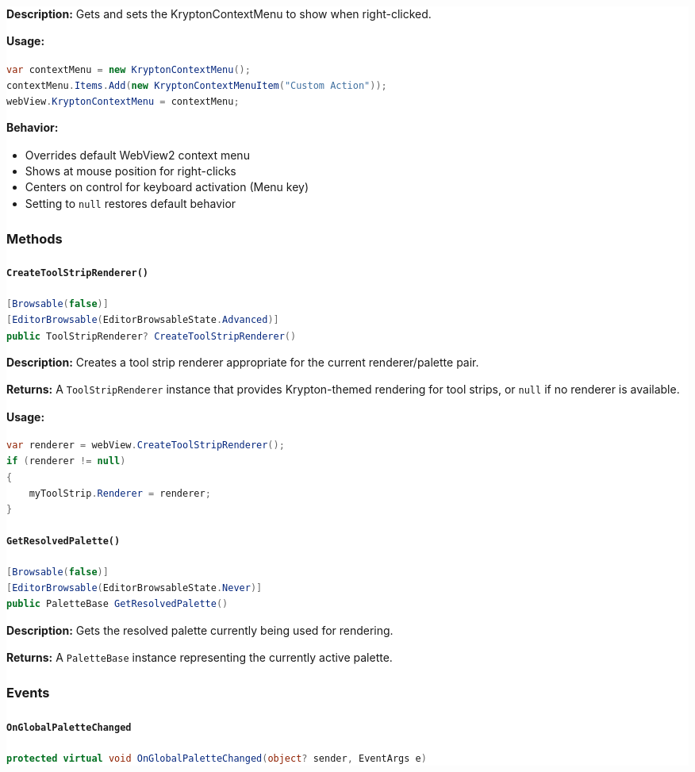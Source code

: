 **Description:** Gets and sets the KryptonContextMenu to show when right-clicked.

**Usage:**
```csharp
var contextMenu = new KryptonContextMenu();
contextMenu.Items.Add(new KryptonContextMenuItem("Custom Action"));
webView.KryptonContextMenu = contextMenu;
```

**Behavior:**
- Overrides default WebView2 context menu
- Shows at mouse position for right-clicks
- Centers on control for keyboard activation (Menu key)
- Setting to `null` restores default behavior

### Methods

#### `CreateToolStripRenderer()`

```csharp
[Browsable(false)]
[EditorBrowsable(EditorBrowsableState.Advanced)]
public ToolStripRenderer? CreateToolStripRenderer()
```

**Description:** Creates a tool strip renderer appropriate for the current renderer/palette pair.

**Returns:** A `ToolStripRenderer` instance that provides Krypton-themed rendering for tool strips, or `null` if no renderer is available.

**Usage:**
```csharp
var renderer = webView.CreateToolStripRenderer();
if (renderer != null)
{
    myToolStrip.Renderer = renderer;
}
```

#### `GetResolvedPalette()`

```csharp
[Browsable(false)]
[EditorBrowsable(EditorBrowsableState.Never)]
public PaletteBase GetResolvedPalette()
```

**Description:** Gets the resolved palette currently being used for rendering.

**Returns:** A `PaletteBase` instance representing the currently active palette.

### Events

#### `OnGlobalPaletteChanged`

```csharp
protected virtual void OnGlobalPaletteChanged(object? sender, EventArgs e)
```
